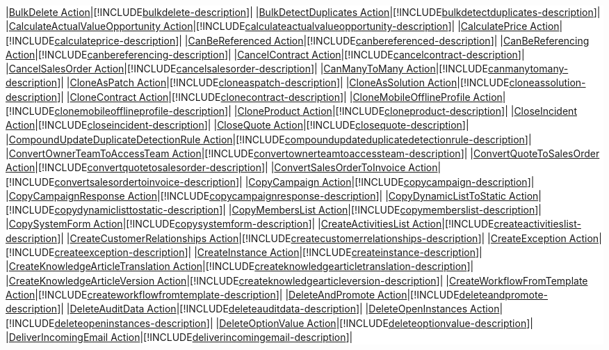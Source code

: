 |[BulkDelete Action](./actions/bulkdelete.md)|[!INCLUDE[bulkdelete-description](./actions/descriptions/bulkdelete.md)]| 
|[BulkDetectDuplicates Action](./actions/bulkdetectduplicates.md)|[!INCLUDE[bulkdetectduplicates-description](./actions/descriptions/bulkdetectduplicates.md)]| 
|[CalculateActualValueOpportunity Action](./actions/calculateactualvalueopportunity.md)|[!INCLUDE[calculateactualvalueopportunity-description](./actions/descriptions/calculateactualvalueopportunity.md)]| 
|[CalculatePrice Action](./actions/calculateprice.md)|[!INCLUDE[calculateprice-description](./actions/descriptions/calculateprice.md)]| 
|[CanBeReferenced Action](./actions/canbereferenced.md)|[!INCLUDE[canbereferenced-description](./actions/descriptions/canbereferenced.md)]| 
|[CanBeReferencing Action](./actions/canbereferencing.md)|[!INCLUDE[canbereferencing-description](./actions/descriptions/canbereferencing.md)]| 
|[CancelContract Action](./actions/cancelcontract.md)|[!INCLUDE[cancelcontract-description](./actions/descriptions/cancelcontract.md)]| 
|[CancelSalesOrder Action](./actions/cancelsalesorder.md)|[!INCLUDE[cancelsalesorder-description](./actions/descriptions/cancelsalesorder.md)]| 
|[CanManyToMany Action](./actions/canmanytomany.md)|[!INCLUDE[canmanytomany-description](./actions/descriptions/canmanytomany.md)]| 
|[CloneAsPatch Action](./actions/cloneaspatch.md)|[!INCLUDE[cloneaspatch-description](./actions/descriptions/cloneaspatch.md)]| 
|[CloneAsSolution Action](./actions/cloneassolution.md)|[!INCLUDE[cloneassolution-description](./actions/descriptions/cloneassolution.md)]| 
|[CloneContract Action](./actions/clonecontract.md)|[!INCLUDE[clonecontract-description](./actions/descriptions/clonecontract.md)]| 
|[CloneMobileOfflineProfile Action](./actions/clonemobileofflineprofile.md)|[!INCLUDE[clonemobileofflineprofile-description](./actions/descriptions/clonemobileofflineprofile.md)]| 
|[CloneProduct Action](./actions/cloneproduct.md)|[!INCLUDE[cloneproduct-description](./actions/descriptions/cloneproduct.md)]| 
|[CloseIncident Action](./actions/closeincident.md)|[!INCLUDE[closeincident-description](./actions/descriptions/closeincident.md)]| 
|[CloseQuote Action](./actions/closequote.md)|[!INCLUDE[closequote-description](./actions/descriptions/closequote.md)]| 
|[CompoundUpdateDuplicateDetectionRule Action](./actions/compoundupdateduplicatedetectionrule.md)|[!INCLUDE[compoundupdateduplicatedetectionrule-description](./actions/descriptions/compoundupdateduplicatedetectionrule.md)]| 
|[ConvertOwnerTeamToAccessTeam Action](./actions/convertownerteamtoaccessteam.md)|[!INCLUDE[convertownerteamtoaccessteam-description](./actions/descriptions/convertownerteamtoaccessteam.md)]| 
|[ConvertQuoteToSalesOrder Action](./actions/convertquotetosalesorder.md)|[!INCLUDE[convertquotetosalesorder-description](./actions/descriptions/convertquotetosalesorder.md)]| 
|[ConvertSalesOrderToInvoice Action](./actions/convertsalesordertoinvoice.md)|[!INCLUDE[convertsalesordertoinvoice-description](./actions/descriptions/convertsalesordertoinvoice.md)]| 
|[CopyCampaign Action](./actions/copycampaign.md)|[!INCLUDE[copycampaign-description](./actions/descriptions/copycampaign.md)]| 
|[CopyCampaignResponse Action](./actions/copycampaignresponse.md)|[!INCLUDE[copycampaignresponse-description](./actions/descriptions/copycampaignresponse.md)]| 
|[CopyDynamicListToStatic Action](./actions/copydynamiclisttostatic.md)|[!INCLUDE[copydynamiclisttostatic-description](./actions/descriptions/copydynamiclisttostatic.md)]| 
|[CopyMembersList Action](./actions/copymemberslist.md)|[!INCLUDE[copymemberslist-description](./actions/descriptions/copymemberslist.md)]| 
|[CopySystemForm Action](./actions/copysystemform.md)|[!INCLUDE[copysystemform-description](./actions/descriptions/copysystemform.md)]| 
|[CreateActivitiesList Action](./actions/createactivitieslist.md)|[!INCLUDE[createactivitieslist-description](./actions/descriptions/createactivitieslist.md)]| 
|[CreateCustomerRelationships Action](./actions/createcustomerrelationships.md)|[!INCLUDE[createcustomerrelationships-description](./actions/descriptions/createcustomerrelationships.md)]| 
|[CreateException Action](./actions/createexception.md)|[!INCLUDE[createexception-description](./actions/descriptions/createexception.md)]| 
|[CreateInstance Action](./actions/createinstance.md)|[!INCLUDE[createinstance-description](./actions/descriptions/createinstance.md)]| 
|[CreateKnowledgeArticleTranslation Action](./actions/createknowledgearticletranslation.md)|[!INCLUDE[createknowledgearticletranslation-description](./actions/descriptions/createknowledgearticletranslation.md)]| 
|[CreateKnowledgeArticleVersion Action](./actions/createknowledgearticleversion.md)|[!INCLUDE[createknowledgearticleversion-description](./actions/descriptions/createknowledgearticleversion.md)]| 
|[CreateWorkflowFromTemplate Action](./actions/createworkflowfromtemplate.md)|[!INCLUDE[createworkflowfromtemplate-description](./actions/descriptions/createworkflowfromtemplate.md)]| 
|[DeleteAndPromote Action](./actions/deleteandpromote.md)|[!INCLUDE[deleteandpromote-description](./actions/descriptions/deleteandpromote.md)]| 
|[DeleteAuditData Action](./actions/deleteauditdata.md)|[!INCLUDE[deleteauditdata-description](./actions/descriptions/deleteauditdata.md)]| 
|[DeleteOpenInstances Action](./actions/deleteopeninstances.md)|[!INCLUDE[deleteopeninstances-description](./actions/descriptions/deleteopeninstances.md)]| 
|[DeleteOptionValue Action](./actions/deleteoptionvalue.md)|[!INCLUDE[deleteoptionvalue-description](./actions/descriptions/deleteoptionvalue.md)]| 
|[DeliverIncomingEmail Action](./actions/deliverincomingemail.md)|[!INCLUDE[deliverincomingemail-description](./actions/descriptions/deliverincomingemail.md)]| 